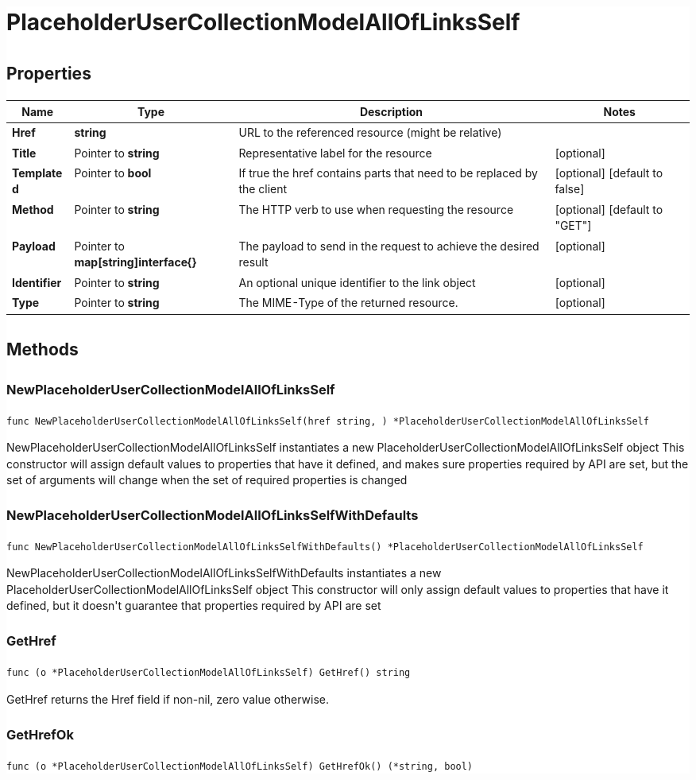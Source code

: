 # PlaceholderUserCollectionModelAllOfLinksSelf

## Properties

Name | Type | Description | Notes
------------ | ------------- | ------------- | -------------
**Href** | **string** | URL to the referenced resource (might be relative) | 
**Title** | Pointer to **string** | Representative label for the resource | [optional] 
**Templated** | Pointer to **bool** | If true the href contains parts that need to be replaced by the client | [optional] [default to false]
**Method** | Pointer to **string** | The HTTP verb to use when requesting the resource | [optional] [default to "GET"]
**Payload** | Pointer to **map[string]interface{}** | The payload to send in the request to achieve the desired result | [optional] 
**Identifier** | Pointer to **string** | An optional unique identifier to the link object | [optional] 
**Type** | Pointer to **string** | The MIME-Type of the returned resource. | [optional] 

## Methods

### NewPlaceholderUserCollectionModelAllOfLinksSelf

`func NewPlaceholderUserCollectionModelAllOfLinksSelf(href string, ) *PlaceholderUserCollectionModelAllOfLinksSelf`

NewPlaceholderUserCollectionModelAllOfLinksSelf instantiates a new PlaceholderUserCollectionModelAllOfLinksSelf object
This constructor will assign default values to properties that have it defined,
and makes sure properties required by API are set, but the set of arguments
will change when the set of required properties is changed

### NewPlaceholderUserCollectionModelAllOfLinksSelfWithDefaults

`func NewPlaceholderUserCollectionModelAllOfLinksSelfWithDefaults() *PlaceholderUserCollectionModelAllOfLinksSelf`

NewPlaceholderUserCollectionModelAllOfLinksSelfWithDefaults instantiates a new PlaceholderUserCollectionModelAllOfLinksSelf object
This constructor will only assign default values to properties that have it defined,
but it doesn't guarantee that properties required by API are set

### GetHref

`func (o *PlaceholderUserCollectionModelAllOfLinksSelf) GetHref() string`

GetHref returns the Href field if non-nil, zero value otherwise.

### GetHrefOk

`func (o *PlaceholderUserCollectionModelAllOfLinksSelf) GetHrefOk() (*string, bool)`
